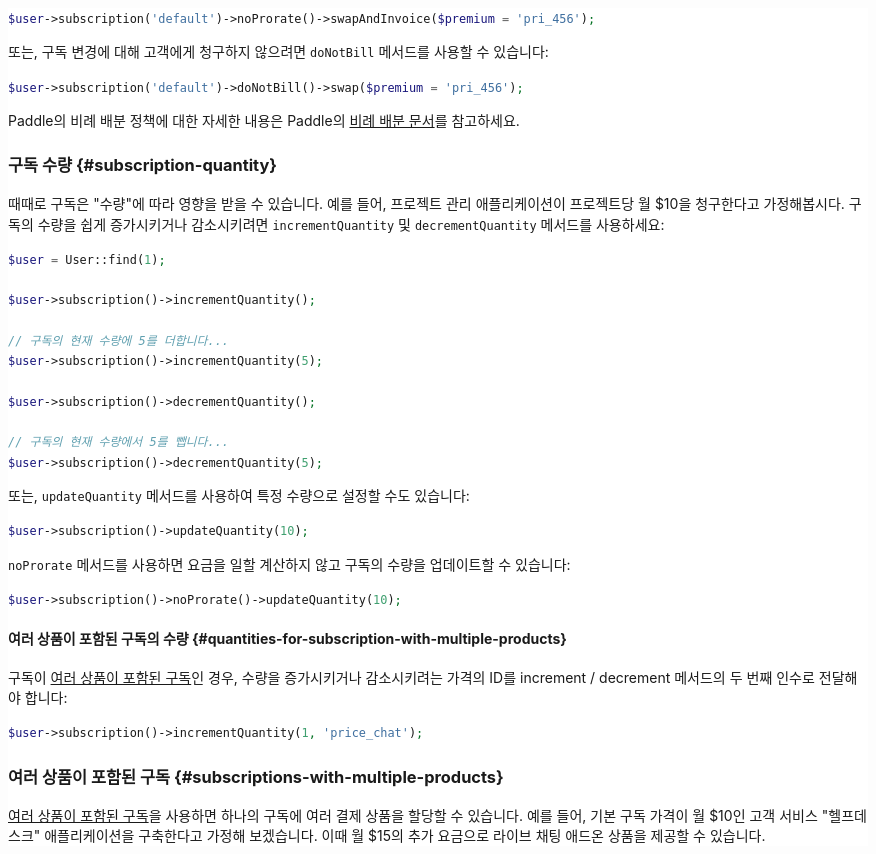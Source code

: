 ```php
$user->subscription('default')->noProrate()->swapAndInvoice($premium = 'pri_456');
```

또는, 구독 변경에 대해 고객에게 청구하지 않으려면 `doNotBill` 메서드를 사용할 수 있습니다:

```php
$user->subscription('default')->doNotBill()->swap($premium = 'pri_456');
```

Paddle의 비례 배분 정책에 대한 자세한 내용은 Paddle의 [비례 배분 문서](https://developer.paddle.com/concepts/subscriptions/proration)를 참고하세요.


### 구독 수량 {#subscription-quantity}

때때로 구독은 "수량"에 따라 영향을 받을 수 있습니다. 예를 들어, 프로젝트 관리 애플리케이션이 프로젝트당 월 $10을 청구한다고 가정해봅시다. 구독의 수량을 쉽게 증가시키거나 감소시키려면 `incrementQuantity` 및 `decrementQuantity` 메서드를 사용하세요:

```php
$user = User::find(1);

$user->subscription()->incrementQuantity();

// 구독의 현재 수량에 5를 더합니다...
$user->subscription()->incrementQuantity(5);

$user->subscription()->decrementQuantity();

// 구독의 현재 수량에서 5를 뺍니다...
$user->subscription()->decrementQuantity(5);
```

또는, `updateQuantity` 메서드를 사용하여 특정 수량으로 설정할 수도 있습니다:

```php
$user->subscription()->updateQuantity(10);
```

`noProrate` 메서드를 사용하면 요금을 일할 계산하지 않고 구독의 수량을 업데이트할 수 있습니다:

```php
$user->subscription()->noProrate()->updateQuantity(10);
```


#### 여러 상품이 포함된 구독의 수량 {#quantities-for-subscription-with-multiple-products}

구독이 [여러 상품이 포함된 구독](#subscriptions-with-multiple-products)인 경우, 수량을 증가시키거나 감소시키려는 가격의 ID를 increment / decrement 메서드의 두 번째 인수로 전달해야 합니다:

```php
$user->subscription()->incrementQuantity(1, 'price_chat');
```


### 여러 상품이 포함된 구독 {#subscriptions-with-multiple-products}

[여러 상품이 포함된 구독](https://developer.paddle.com/build/subscriptions/add-remove-products-prices-addons)을 사용하면 하나의 구독에 여러 결제 상품을 할당할 수 있습니다. 예를 들어, 기본 구독 가격이 월 $10인 고객 서비스 "헬프데스크" 애플리케이션을 구축한다고 가정해 보겠습니다. 이때 월 $15의 추가 요금으로 라이브 채팅 애드온 상품을 제공할 수 있습니다.
